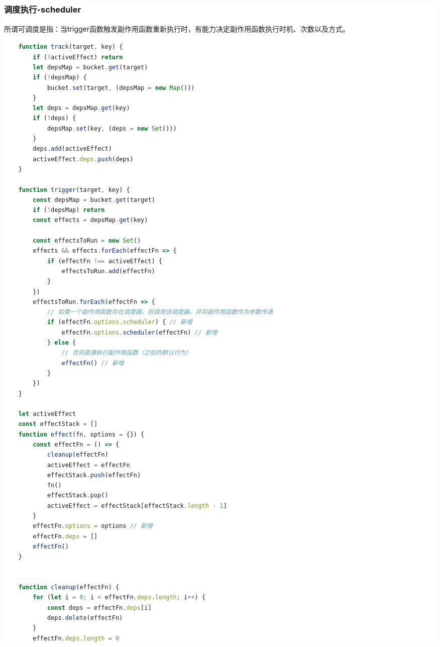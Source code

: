 ### 调度执行-scheduler

所谓可调度是指：当trigger函数触发副作用函数重新执行时，有能力决定副作用函数执行时机、次数以及方式。

```js
    function track(target, key) {
        if (!activeEffect) return
        let depsMap = bucket.get(target)
        if (!depsMap) {
            bucket.set(target, (depsMap = new Map()))
        }
        let deps = depsMap.get(key)
        if (!deps) {
            depsMap.set(key, (deps = new Set()))
        }
        deps.add(activeEffect)
        activeEffect.deps.push(deps)
    }

    function trigger(target, key) {
        const depsMap = bucket.get(target)
        if (!depsMap) return
        const effects = depsMap.get(key)

        const effectsToRun = new Set()
        effects && effects.forEach(effectFn => {
            if (effectFn !== activeEffect) {
                effectsToRun.add(effectFn)
            }
        })
        effectsToRun.forEach(effectFn => {
            // 如果一个副作用函数存在调度器，则调用该调度器，并将副作用函数作为参数传递
            if (effectFn.options.scheduler) { // 新增
                effectFn.options.scheduler(effectFn) // 新增
            } else {
                // 否则直接执行副作用函数（之前的默认行为）
                effectFn() // 新增
            }
        })
    }

    let activeEffect
    const effectStack = []
    function effect(fn, options = {}) {
        const effectFn = () => {
            cleanup(effectFn)
            activeEffect = effectFn
            effectStack.push(effectFn)
            fn()
            effectStack.pop()
            activeEffect = effectStack[effectStack.length - 1]
        }
        effectFn.options = options // 新增
        effectFn.deps = []
        effectFn()
    }


    function cleanup(effectFn) {
        for (let i = 0; i < effectFn.deps.length; i++) {
            const deps = effectFn.deps[i]
            deps.delete(effectFn)
        }
        effectFn.deps.length = 0
```